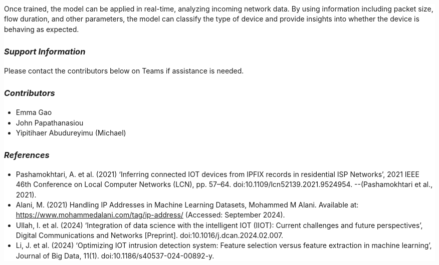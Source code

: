 Once trained, the model can be applied in real-time, analyzing incoming network data. By using information including packet size, flow duration, and other parameters, the model can classify the type of device and provide insights into whether the device is behaving as expected.

### _Support Information_

Please contact the contributors below on Teams if assistance is needed.

### _Contributors_
- Emma Gao
- John Papathanasiou
- Yipitihaer Abudureyimu (Michael)

### _References_
- Pashamokhtari, A. et al. (2021) ‘Inferring connected IOT devices from IPFIX records in residential ISP Networks’, 2021 IEEE 46th Conference on Local Computer Networks (LCN), pp. 57–64. doi:10.1109/lcn52139.2021.9524954. --(Pashamokhtari et al., 2021).
- Alani, M. (2021) Handling IP Addresses in Machine Learning Datasets, Mohammed M Alani. Available at: https://www.mohammedalani.com/tag/ip-address/ (Accessed: September 2024).
- Ullah, I. et al. (2024) ‘Integration of data science with the intelligent IOT (IIOT): Current challenges and future perspectives’, Digital Communications and Networks [Preprint]. doi:10.1016/j.dcan.2024.02.007.
- Li, J. et al. (2024) ‘Optimizing IOT intrusion detection system: Feature selection versus feature extraction in machine learning’, Journal of Big Data, 11(1). doi:10.1186/s40537-024-00892-y.
